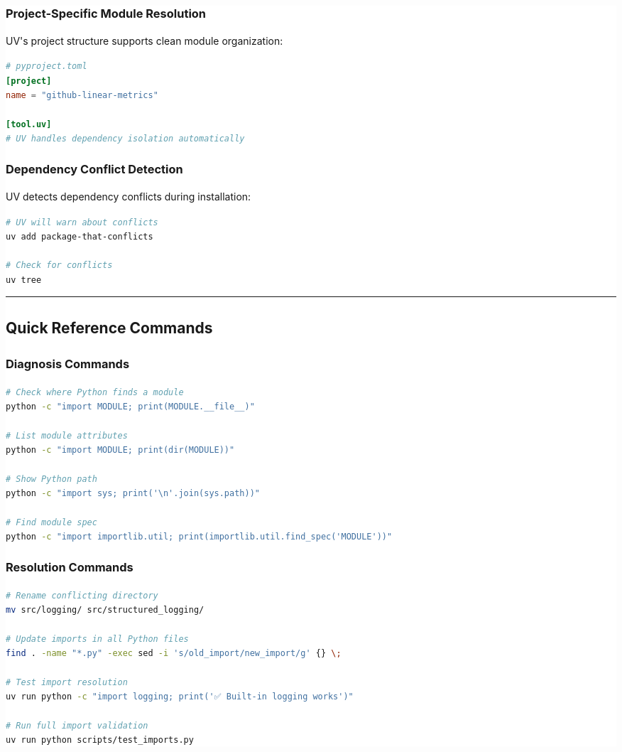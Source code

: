 ### Project-Specific Module Resolution
UV's project structure supports clean module organization:

```toml
# pyproject.toml
[project]
name = "github-linear-metrics"

[tool.uv]
# UV handles dependency isolation automatically
```

### Dependency Conflict Detection
UV detects dependency conflicts during installation:

```bash
# UV will warn about conflicts
uv add package-that-conflicts

# Check for conflicts
uv tree
```

---

## Quick Reference Commands

### Diagnosis Commands
```bash
# Check where Python finds a module
python -c "import MODULE; print(MODULE.__file__)"

# List module attributes
python -c "import MODULE; print(dir(MODULE))"

# Show Python path
python -c "import sys; print('\n'.join(sys.path))"

# Find module spec
python -c "import importlib.util; print(importlib.util.find_spec('MODULE'))"
```

### Resolution Commands
```bash
# Rename conflicting directory
mv src/logging/ src/structured_logging/

# Update imports in all Python files
find . -name "*.py" -exec sed -i 's/old_import/new_import/g' {} \;

# Test import resolution
uv run python -c "import logging; print('✅ Built-in logging works')"

# Run full import validation
uv run python scripts/test_imports.py
```
